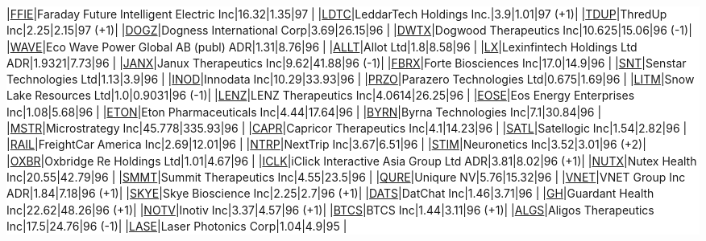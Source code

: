 |[FFIE](https://finance.yahoo.com/quote/FFIE/)|Faraday Future Intelligent Electric Inc|16.32|1.35|97 |
|[LDTC](https://finance.yahoo.com/quote/LDTC/)|LeddarTech Holdings Inc.|3.9|1.01|97 (+1)|
|[TDUP](https://finance.yahoo.com/quote/TDUP/)|ThredUp Inc|2.25|2.15|97 (+1)|
|[DOGZ](https://finance.yahoo.com/quote/DOGZ/)|Dogness International Corp|3.69|26.15|96 |
|[DWTX](https://finance.yahoo.com/quote/DWTX/)|Dogwood Therapeutics Inc|10.625|15.06|96 (-1)|
|[WAVE](https://finance.yahoo.com/quote/WAVE/)|Eco Wave Power Global AB (publ) ADR|1.31|8.76|96 |
|[ALLT](https://finance.yahoo.com/quote/ALLT/)|Allot Ltd|1.8|8.58|96 |
|[LX](https://finance.yahoo.com/quote/LX/)|Lexinfintech Holdings Ltd ADR|1.9321|7.73|96 |
|[JANX](https://finance.yahoo.com/quote/JANX/)|Janux Therapeutics Inc|9.62|41.88|96 (-1)|
|[FBRX](https://finance.yahoo.com/quote/FBRX/)|Forte Biosciences Inc|17.0|14.9|96 |
|[SNT](https://finance.yahoo.com/quote/SNT/)|Senstar Technologies Ltd|1.13|3.9|96 |
|[INOD](https://finance.yahoo.com/quote/INOD/)|Innodata Inc|10.29|33.93|96 |
|[PRZO](https://finance.yahoo.com/quote/PRZO/)|Parazero Technologies Ltd|0.675|1.69|96 |
|[LITM](https://finance.yahoo.com/quote/LITM/)|Snow Lake Resources Ltd|1.0|0.9031|96 (-1)|
|[LENZ](https://finance.yahoo.com/quote/LENZ/)|LENZ Therapeutics Inc|4.0614|26.25|96 |
|[EOSE](https://finance.yahoo.com/quote/EOSE/)|Eos Energy Enterprises Inc|1.08|5.68|96 |
|[ETON](https://finance.yahoo.com/quote/ETON/)|Eton Pharmaceuticals Inc|4.44|17.64|96 |
|[BYRN](https://finance.yahoo.com/quote/BYRN/)|Byrna Technologies Inc|7.1|30.84|96 |
|[MSTR](https://finance.yahoo.com/quote/MSTR/)|Microstrategy Inc|45.778|335.93|96 |
|[CAPR](https://finance.yahoo.com/quote/CAPR/)|Capricor Therapeutics Inc|4.1|14.23|96 |
|[SATL](https://finance.yahoo.com/quote/SATL/)|Satellogic Inc|1.54|2.82|96 |
|[RAIL](https://finance.yahoo.com/quote/RAIL/)|FreightCar America Inc|2.69|12.01|96 |
|[NTRP](https://finance.yahoo.com/quote/NTRP/)|NextTrip Inc|3.67|6.51|96 |
|[STIM](https://finance.yahoo.com/quote/STIM/)|Neuronetics Inc|3.52|3.01|96 (+2)|
|[OXBR](https://finance.yahoo.com/quote/OXBR/)|Oxbridge Re Holdings Ltd|1.01|4.67|96 |
|[ICLK](https://finance.yahoo.com/quote/ICLK/)|iClick Interactive Asia Group Ltd ADR|3.81|8.02|96 (+1)|
|[NUTX](https://finance.yahoo.com/quote/NUTX/)|Nutex Health Inc|20.55|42.79|96 |
|[SMMT](https://finance.yahoo.com/quote/SMMT/)|Summit Therapeutics Inc|4.55|23.5|96 |
|[QURE](https://finance.yahoo.com/quote/QURE/)|Uniqure NV|5.76|15.32|96 |
|[VNET](https://finance.yahoo.com/quote/VNET/)|VNET Group Inc ADR|1.84|7.18|96 (+1)|
|[SKYE](https://finance.yahoo.com/quote/SKYE/)|Skye Bioscience Inc|2.25|2.7|96 (+1)|
|[DATS](https://finance.yahoo.com/quote/DATS/)|DatChat Inc|1.46|3.71|96 |
|[GH](https://finance.yahoo.com/quote/GH/)|Guardant Health Inc|22.62|48.26|96 (+1)|
|[NOTV](https://finance.yahoo.com/quote/NOTV/)|Inotiv Inc|3.37|4.57|96 (+1)|
|[BTCS](https://finance.yahoo.com/quote/BTCS/)|BTCS Inc|1.44|3.11|96 (+1)|
|[ALGS](https://finance.yahoo.com/quote/ALGS/)|Aligos Therapeutics Inc|17.5|24.76|96 (-1)|
|[LASE](https://finance.yahoo.com/quote/LASE/)|Laser Photonics Corp|1.04|4.9|95 |